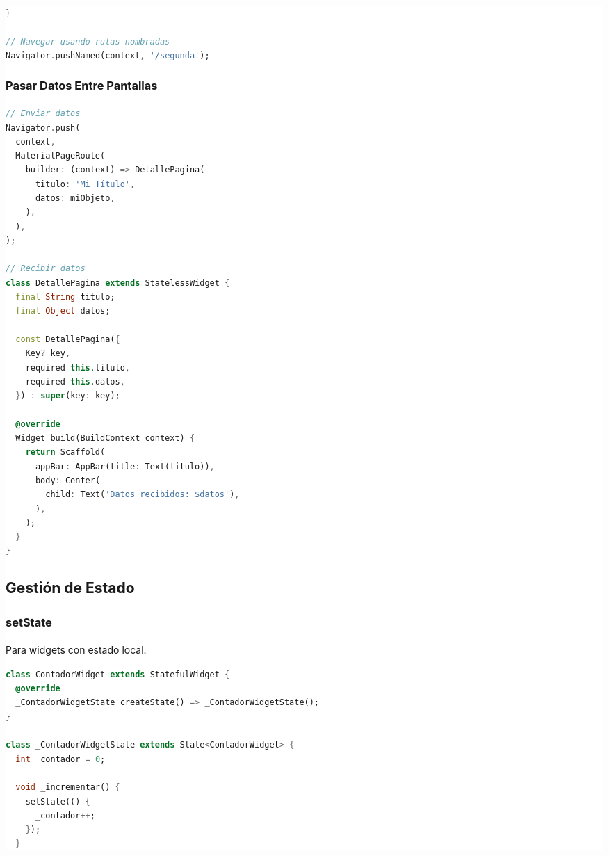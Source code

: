 ```dart
}

// Navegar usando rutas nombradas
Navigator.pushNamed(context, '/segunda');
```

### Pasar Datos Entre Pantallas

```dart
// Enviar datos
Navigator.push(
  context,
  MaterialPageRoute(
    builder: (context) => DetallePagina(
      titulo: 'Mi Título',
      datos: miObjeto,
    ),
  ),
);

// Recibir datos
class DetallePagina extends StatelessWidget {
  final String titulo;
  final Object datos;

  const DetallePagina({
    Key? key,
    required this.titulo,
    required this.datos,
  }) : super(key: key);

  @override
  Widget build(BuildContext context) {
    return Scaffold(
      appBar: AppBar(title: Text(titulo)),
      body: Center(
        child: Text('Datos recibidos: $datos'),
      ),
    );
  }
}
```

## Gestión de Estado

### setState

Para widgets con estado local.

```dart
class ContadorWidget extends StatefulWidget {
  @override
  _ContadorWidgetState createState() => _ContadorWidgetState();
}

class _ContadorWidgetState extends State<ContadorWidget> {
  int _contador = 0;

  void _incrementar() {
    setState(() {
      _contador++;
    });
  }

```